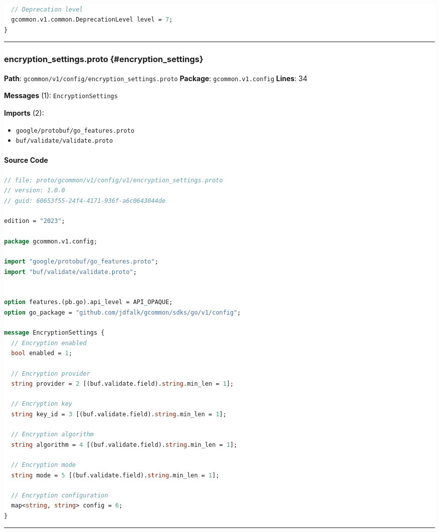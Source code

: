 ```protobuf
  // Deprecation level
  gcommon.v1.common.DeprecationLevel level = 7;
}
```

---

### encryption_settings.proto {#encryption_settings}

**Path**: `gcommon/v1/config/encryption_settings.proto` **Package**: `gcommon.v1.config` **Lines**: 34

**Messages** (1): `EncryptionSettings`

**Imports** (2):

- `google/protobuf/go_features.proto`
- `buf/validate/validate.proto`

#### Source Code

```protobuf
// file: proto/gcommon/v1/config/v1/encryption_settings.proto
// version: 1.0.0
// guid: 60653f55-24f4-4171-936f-a6c0643044de

edition = "2023";

package gcommon.v1.config;

import "google/protobuf/go_features.proto";
import "buf/validate/validate.proto";


option features.(pb.go).api_level = API_OPAQUE;
option go_package = "github.com/jdfalk/gcommon/sdks/go/v1/config";

message EncryptionSettings {
  // Encryption enabled
  bool enabled = 1;

  // Encryption provider
  string provider = 2 [(buf.validate.field).string.min_len = 1];

  // Encryption key
  string key_id = 3 [(buf.validate.field).string.min_len = 1];

  // Encryption algorithm
  string algorithm = 4 [(buf.validate.field).string.min_len = 1];

  // Encryption mode
  string mode = 5 [(buf.validate.field).string.min_len = 1];

  // Encryption configuration
  map<string, string> config = 6;
}
```

---